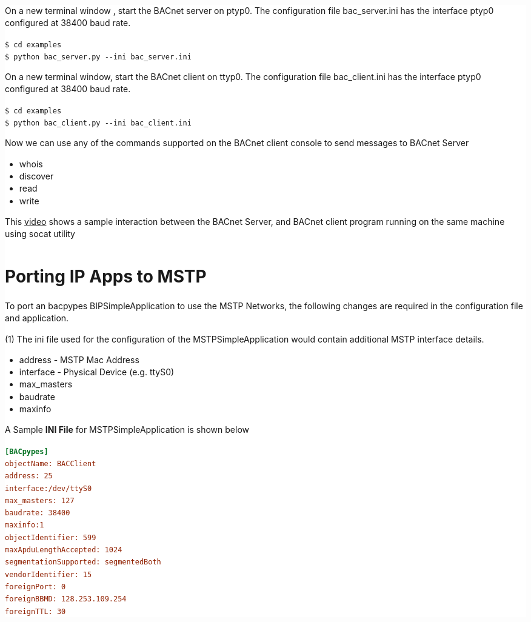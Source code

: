 On a new terminal window , start the BACnet server on ptyp0. The configuration file bac_server.ini has the interface ptyp0 configured at 38400 baud rate.
```
$ cd examples
$ python bac_server.py --ini bac_server.ini
```
On a new terminal window, start the BACnet client on ttyp0. The configuration file bac_client.ini has the interface ptyp0 configured at 38400 baud rate.
```
$ cd examples
$ python bac_client.py --ini bac_client.ini
```
Now we can use any of the commands supported on the BACnet client console to send messages to BACnet Server

*  whois
*  discover
*  read
*  write


This [video](https://youtu.be/Xej6H1doN90) shows a sample interaction between the BACnet Server, and BACnet client program running on the same machine using socat utility
 

# Porting IP Apps to MSTP
 
 To port an bacpypes BIPSimpleApplication to use the MSTP Networks, the following changes are required in the configuration file and application. 
 
(1) The ini file used for the configuration of the MSTPSimpleApplication would contain additional MSTP interface details.
 
*  address - MSTP Mac Address
*  interface - Physical Device (e.g. ttyS0) 
*  max_masters
*  baudrate
*  maxinfo


A Sample **INI File** for MSTPSimpleApplication is shown below

```ini
[BACpypes]
objectName: BACClient
address: 25
interface:/dev/ttyS0
max_masters: 127
baudrate: 38400
maxinfo:1
objectIdentifier: 599
maxApduLengthAccepted: 1024
segmentationSupported: segmentedBoth
vendorIdentifier: 15
foreignPort: 0
foreignBBMD: 128.253.109.254
foreignTTL: 30
```
